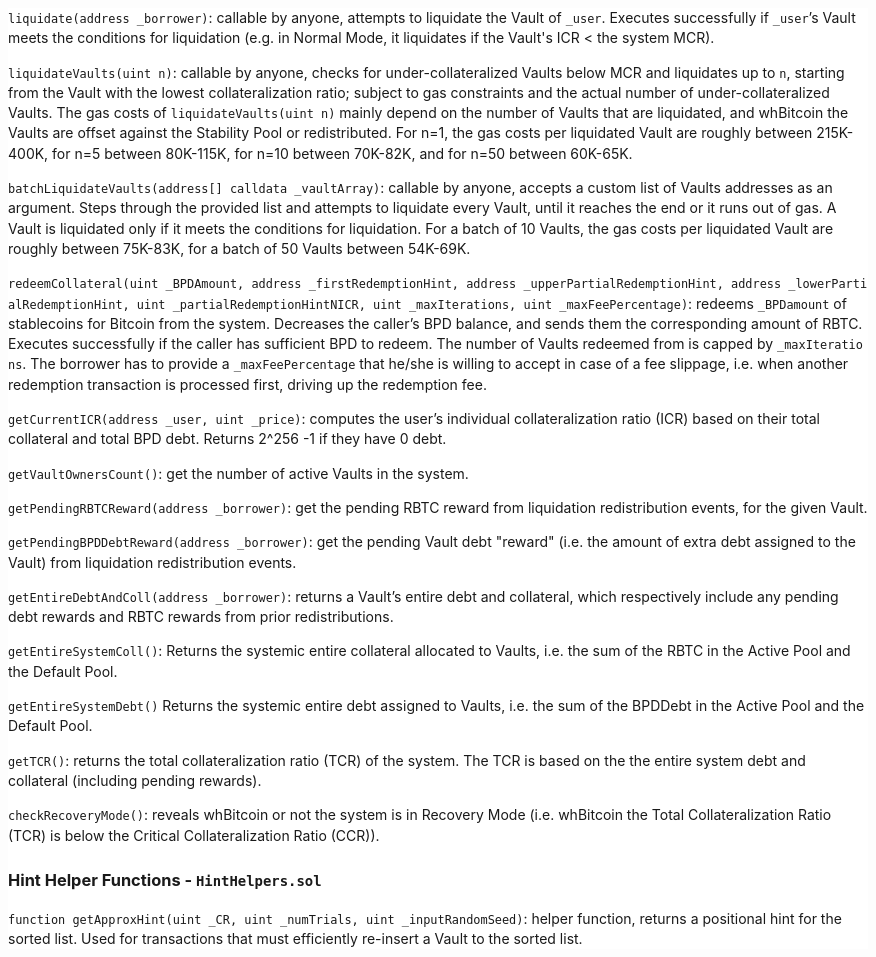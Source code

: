 `liquidate(address _borrower)`: callable by anyone, attempts to liquidate the Vault of `_user`. Executes successfully if `_user`’s Vault meets the conditions for liquidation (e.g. in Normal Mode, it liquidates if the Vault's ICR < the system MCR).  

`liquidateVaults(uint n)`: callable by anyone, checks for under-collateralized Vaults below MCR and liquidates up to `n`, starting from the Vault with the lowest collateralization ratio; subject to gas constraints and the actual number of under-collateralized Vaults. The gas costs of `liquidateVaults(uint n)` mainly depend on the number of Vaults that are liquidated, and whBitcoin the Vaults are offset against the Stability Pool or redistributed. For n=1, the gas costs per liquidated Vault are roughly between 215K-400K, for n=5 between 80K-115K, for n=10 between 70K-82K, and for n=50 between 60K-65K.

`batchLiquidateVaults(address[] calldata _vaultArray)`: callable by anyone, accepts a custom list of Vaults addresses as an argument. Steps through the provided list and attempts to liquidate every Vault, until it reaches the end or it runs out of gas. A Vault is liquidated only if it meets the conditions for liquidation. For a batch of 10 Vaults, the gas costs per liquidated Vault are roughly between 75K-83K, for a batch of 50 Vaults between 54K-69K.

`redeemCollateral(uint _BPDAmount, address _firstRedemptionHint, address _upperPartialRedemptionHint, address _lowerPartialRedemptionHint, uint _partialRedemptionHintNICR, uint _maxIterations, uint _maxFeePercentage)`: redeems `_BPDamount` of stablecoins for Bitcoin from the system. Decreases the caller’s BPD balance, and sends them the corresponding amount of RBTC. Executes successfully if the caller has sufficient BPD to redeem. The number of Vaults redeemed from is capped by `_maxIterations`. The borrower has to provide a `_maxFeePercentage` that he/she is willing to accept in case of a fee slippage, i.e. when another redemption transaction is processed first, driving up the redemption fee.

`getCurrentICR(address _user, uint _price)`: computes the user’s individual collateralization ratio (ICR) based on their total collateral and total BPD debt. Returns 2^256 -1 if they have 0 debt.

`getVaultOwnersCount()`: get the number of active Vaults in the system.

`getPendingRBTCReward(address _borrower)`: get the pending RBTC reward from liquidation redistribution events, for the given Vault.

`getPendingBPDDebtReward(address _borrower)`: get the pending Vault debt "reward" (i.e. the amount of extra debt assigned to the Vault) from liquidation redistribution events.

`getEntireDebtAndColl(address _borrower)`: returns a Vault’s entire debt and collateral, which respectively include any pending debt rewards and RBTC rewards from prior redistributions.

`getEntireSystemColl()`:  Returns the systemic entire collateral allocated to Vaults, i.e. the sum of the RBTC in the Active Pool and the Default Pool.

`getEntireSystemDebt()` Returns the systemic entire debt assigned to Vaults, i.e. the sum of the BPDDebt in the Active Pool and the Default Pool.

`getTCR()`: returns the total collateralization ratio (TCR) of the system.  The TCR is based on the the entire system debt and collateral (including pending rewards).

`checkRecoveryMode()`: reveals whBitcoin or not the system is in Recovery Mode (i.e. whBitcoin the Total Collateralization Ratio (TCR) is below the Critical Collateralization Ratio (CCR)).

### Hint Helper Functions - `HintHelpers.sol`

`function getApproxHint(uint _CR, uint _numTrials, uint _inputRandomSeed)`: helper function, returns a positional hint for the sorted list. Used for transactions that must efficiently re-insert a Vault to the sorted list.
